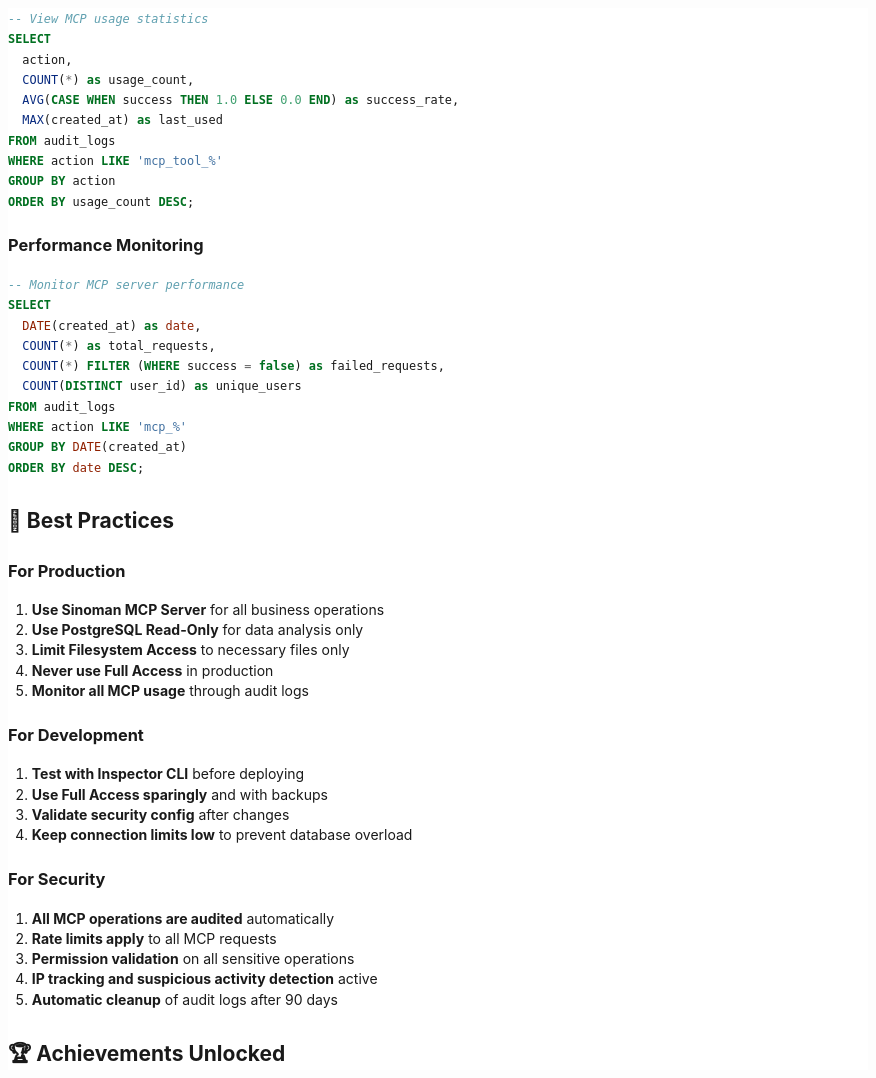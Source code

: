 ```sql
-- View MCP usage statistics
SELECT 
  action,
  COUNT(*) as usage_count,
  AVG(CASE WHEN success THEN 1.0 ELSE 0.0 END) as success_rate,
  MAX(created_at) as last_used
FROM audit_logs 
WHERE action LIKE 'mcp_tool_%'
GROUP BY action
ORDER BY usage_count DESC;
```

### **Performance Monitoring**
```sql
-- Monitor MCP server performance
SELECT 
  DATE(created_at) as date,
  COUNT(*) as total_requests,
  COUNT(*) FILTER (WHERE success = false) as failed_requests,
  COUNT(DISTINCT user_id) as unique_users
FROM audit_logs 
WHERE action LIKE 'mcp_%'
GROUP BY DATE(created_at)
ORDER BY date DESC;
```

## 🎯 **Best Practices**

### **For Production**
1. **Use Sinoman MCP Server** for all business operations
2. **Use PostgreSQL Read-Only** for data analysis only  
3. **Limit Filesystem Access** to necessary files only
4. **Never use Full Access** in production
5. **Monitor all MCP usage** through audit logs

### **For Development** 
1. **Test with Inspector CLI** before deploying
2. **Use Full Access sparingly** and with backups
3. **Validate security config** after changes
4. **Keep connection limits low** to prevent database overload

### **For Security**
1. **All MCP operations are audited** automatically
2. **Rate limits apply** to all MCP requests
3. **Permission validation** on all sensitive operations
4. **IP tracking and suspicious activity detection** active
5. **Automatic cleanup** of audit logs after 90 days

## 🏆 **Achievements Unlocked**
